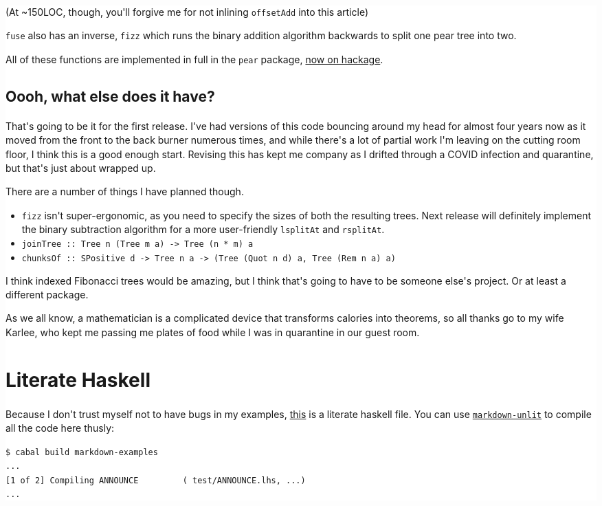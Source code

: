 (At ~150LOC, though, you'll forgive me for not inlining `offsetAdd` into this article)

`fuse` also has an inverse, `fizz` which runs the binary addition algorithm backwards to split one pear tree into two.

All of these functions are implemented in full in the `pear` package, [now on hackage](https://hackage.haskell.org/package/pear).

## Oooh, what else does it have?

That's going to be it for the first release. I've had versions of this code bouncing around my head for almost four years now 
as it moved from the front to the back burner numerous times, and while there's a lot of partial work I'm leaving on the 
cutting room floor, I think this is a good enough start. Revising this has kept me company as I drifted through a COVID 
infection and quarantine, but that's just about wrapped up.

There are a number of things I have planned though.

- `fizz` isn't super-ergonomic, as you need to specify the sizes of both the resulting trees. Next release will definitely 
  implement the binary subtraction algorithm for a more user-friendly `lsplitAt` and `rsplitAt`.
- `joinTree :: Tree n (Tree m a) -> Tree (n * m) a`
- `chunksOf :: SPositive d -> Tree n a -> (Tree (Quot n d) a, Tree (Rem n a) a)`

I think indexed Fibonacci trees would be amazing, but I think that's going to have to be someone else's project. Or at least a 
different package.

As we all know, a mathematician is a complicated device that transforms calories into theorems, so all thanks go to my wife 
Karlee, who kept me passing me plates of food while I was in quarantine in our guest room.

# Literate Haskell

Because I don't trust myself not to have bugs in my examples, [this](?plain=1) is a literate haskell file. You can use 
[`markdown-unlit`][markdown-unlit] to compile all the code here thusly:

  [markdown-unlit]: https://github.com/sol/markdown-unlit

```
$ cabal build markdown-examples
...
[1 of 2] Compiling ANNOUNCE         ( test/ANNOUNCE.lhs, ...)
...
```




  [zenger]: https://www.sciencedirect.com/science/article/pii/S0304397597000625
[^1]: All the indexed types I'm using here are going to be correct-by-construction, which isn't the only way to do them, nor necessarily the 
  [datakinds]: https://ghc.gitlab.haskell.org/ghc/doc/users_guide/exts/data_kinds.html
  [yang]: http://blog.ezyang.com/2012/08/statically-checked-perfect-binary-trees/#nested-data-types
[^2]: This also turns out to have some nice advantages when it comes to looking up elements by offset.
[^3]: I do feel for our english as a second language community, which is why rights are available for naming localization in 